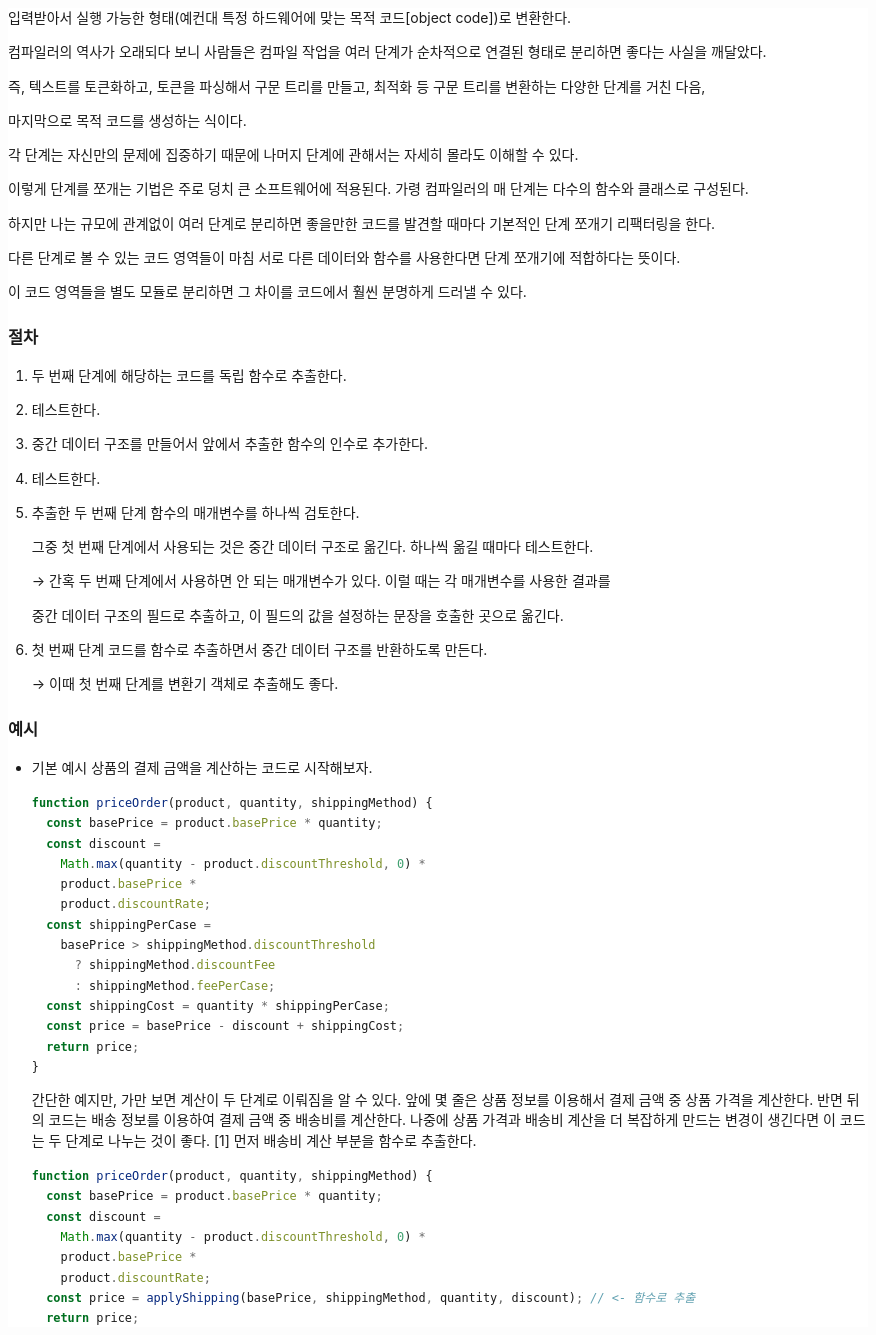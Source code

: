 입력받아서 실행 가능한 형태(예컨대 특정 하드웨어에 맞는 목적 코드[object code])로 변환한다.

컴파일러의 역사가 오래되다 보니 사람들은 컴파일 작업을 여러 단계가 순차적으로 연결된 형태로 분리하면 좋다는 사실을 깨달았다.

즉, 텍스트를 토큰화하고, 토큰을 파싱해서 구문 트리를 만들고, 최적화 등 구문 트리를 변환하는 다양한 단계를 거친 다음,

마지막으로 목적 코드를 생성하는 식이다.

각 단계는 자신만의 문제에 집중하기 때문에 나머지 단계에 관해서는 자세히 몰라도 이해할 수 있다.

이렇게 단계를 쪼개는 기법은 주로 덩치 큰 소프트웨어에 적용된다. 가령 컴파일러의 매 단계는 다수의 함수와 클래스로 구성된다.

하지만 나는 규모에 관계없이 여러 단계로 분리하면 좋을만한 코드를 발견할 때마다 기본적인 단계 쪼개기 리팩터링을 한다.

다른 단계로 볼 수 있는 코드 영역들이 마침 서로 다른 데이터와 함수를 사용한다면 단계 쪼개기에 적합하다는 뜻이다.

이 코드 영역들을 별도 모듈로 분리하면 그 차이를 코드에서 훨씬 분명하게 드러낼 수 있다.

### 절차

1. 두 번째 단계에 해당하는 코드를 독립 함수로 추출한다.
2. 테스트한다.
3. 중간 데이터 구조를 만들어서 앞에서 추출한 함수의 인수로 추가한다.
4. 테스트한다.
5. 추출한 두 번째 단계 함수의 매개변수를 하나씩 검토한다.

   그중 첫 번째 단계에서 사용되는 것은 중간 데이터 구조로 옮긴다. 하나씩 옮길 때마다 테스트한다.

   → 간혹 두 번째 단계에서 사용하면 안 되는 매개변수가 있다. 이럴 때는 각 매개변수를 사용한 결과를

   중간 데이터 구조의 필드로 추출하고, 이 필드의 값을 설정하는 문장을 호출한 곳으로 옮긴다.

6. 첫 번째 단계 코드를 함수로 추출하면서 중간 데이터 구조를 반환하도록 만든다.

   → 이때 첫 번째 단계를 변환기 객체로 추출해도 좋다.

### 예시

- 기본 예시
  상품의 결제 금액을 계산하는 코드로 시작해보자.
  ```jsx
  function priceOrder(product, quantity, shippingMethod) {
    const basePrice = product.basePrice * quantity;
    const discount =
      Math.max(quantity - product.discountThreshold, 0) *
      product.basePrice *
      product.discountRate;
    const shippingPerCase =
      basePrice > shippingMethod.discountThreshold
        ? shippingMethod.discountFee
        : shippingMethod.feePerCase;
    const shippingCost = quantity * shippingPerCase;
    const price = basePrice - discount + shippingCost;
    return price;
  }
  ```
  간단한 예지만, 가만 보면 계산이 두 단계로 이뤄짐을 알 수 있다.
  앞에 몇 줄은 상품 정보를 이용해서 결제 금액 중 상품 가격을 계산한다.
  반면 뒤의 코드는 배송 정보를 이용하여 결제 금액 중 배송비를 계산한다.
  나중에 상품 가격과 배송비 계산을 더 복잡하게 만드는 변경이 생긴다면 이 코드는 두 단계로 나누는 것이 좋다.
  [1] 먼저 배송비 계산 부분을 함수로 추출한다.
  ```jsx
  function priceOrder(product, quantity, shippingMethod) {
    const basePrice = product.basePrice * quantity;
    const discount =
      Math.max(quantity - product.discountThreshold, 0) *
      product.basePrice *
      product.discountRate;
    const price = applyShipping(basePrice, shippingMethod, quantity, discount); // <- 함수로 추출
    return price;
  ```